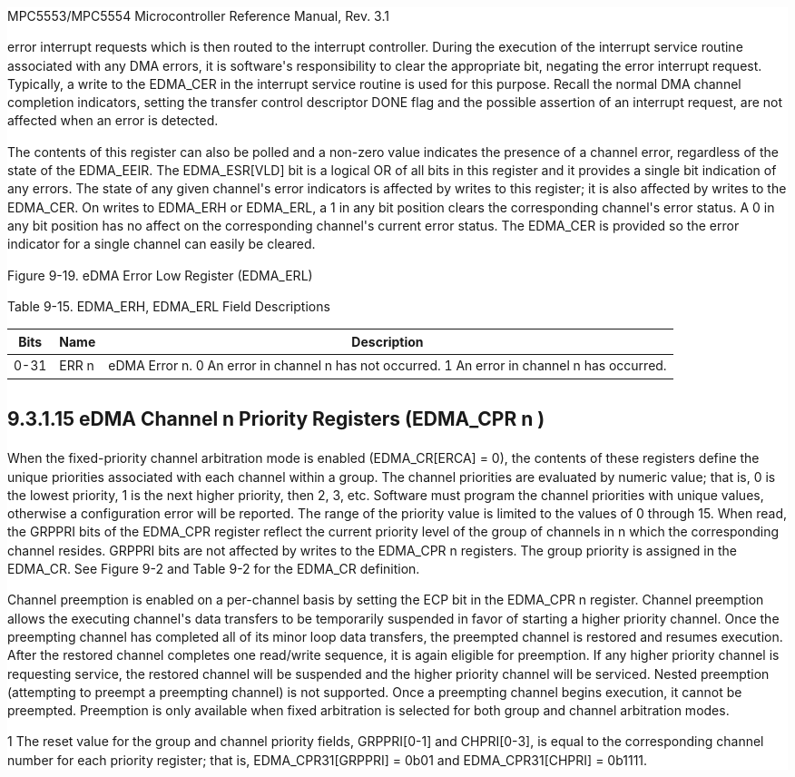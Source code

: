 MPC5553/MPC5554 Microcontroller Reference Manual, Rev. 3.1

error interrupt requests which is then routed to the interrupt controller. During the execution of the interrupt service routine associated with any DMA errors, it is software's responsibility to clear the appropriate bit, negating the error interrupt request. Typically, a write to the EDMA\_CER in the interrupt service routine is used for this purpose. Recall the normal DMA channel completion indicators, setting the transfer control descriptor DONE flag and the possible assertion of an interrupt request, are not affected when an error is detected.

The contents of this register can also be polled and a non-zero value indicates the presence of a channel error, regardless of the state of the EDMA\_EEIR. The EDMA\_ESR[VLD] bit is a logical OR of all bits in this register and it provides a single bit indication of any errors. The state of any given channel's error indicators is affected by writes to this register; it is also affected by writes to the EDMA\_CER. On writes to EDMA\_ERH or EDMA\_ERL, a 1 in any bit position clears the corresponding channel's error status. A 0 in any bit position has no affect on the corresponding channel's current error status. The EDMA\_CER is provided so the error indicator for a single channel can easily be cleared.

Figure 9-19. eDMA Error Low Register (EDMA\_ERL)



Table 9-15. EDMA\_ERH, EDMA\_ERL Field Descriptions

| Bits   | Name   | Description                                                                                   |
|--------|--------|-----------------------------------------------------------------------------------------------|
| 0-31   | ERR n  | eDMA Error n. 0 An error in channel n has not occurred. 1 An error in channel n has occurred. |

## 9.3.1.15 eDMA Channel n Priority Registers (EDMA\_CPR n )

When the fixed-priority channel arbitration mode is enabled (EDMA\_CR[ERCA] = 0), the contents of these  registers  define  the  unique  priorities  associated  with  each  channel  within  a  group.  The  channel priorities are evaluated by numeric value; that is, 0 is the lowest priority, 1 is the next higher priority, then 2, 3, etc. Software must program the channel priorities with unique values, otherwise a configuration error will be reported. The range of the priority value is limited to the values of 0 through 15. When read, the GRPPRI bits of the EDMA\_CPR  register reflect the current priority level of the group of channels in n which the corresponding channel resides. GRPPRI bits are not affected by writes to the EDMA\_CPR n registers.  The  group  priority  is  assigned  in  the  EDMA\_CR.  See  Figure 9-2  and  Table 9-2  for  the EDMA\_CR definition.

Channel preemption is enabled on a per-channel basis by setting the ECP bit in the EDMA\_CPR n register. Channel preemption allows the executing channel's data transfers to be temporarily suspended in favor of starting a higher priority channel. Once the preempting channel has completed all of its minor loop data transfers, the preempted channel is restored and resumes execution. After the restored channel completes one read/write sequence, it is again eligible for preemption. If any higher priority channel is requesting service, the restored channel will be suspended and the higher priority channel will be serviced. Nested preemption (attempting to preempt a preempting channel) is not supported. Once a preempting channel begins execution, it cannot be preempted. Preemption is only available when fixed arbitration is selected for both group and channel arbitration modes.



1 The reset value for the group and channel priority fields, GRPPRI[0-1] and CHPRI[0-3], is equal to the corresponding channel number for each priority register; that is, EDMA\_CPR31[GRPPRI] = 0b01 and EDMA\_CPR31[CHPRI] = 0b1111.
